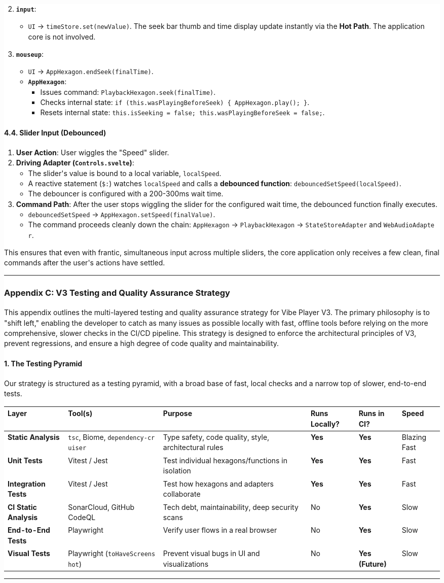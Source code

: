 2. **`input`**:
    * `UI` -> `timeStore.set(newValue)`. The seek bar thumb and time display update instantly via the **Hot Path**. The
      application core is not involved.

3. **`mouseup`**:
    * `UI` -> `AppHexagon.endSeek(finalTime)`.
    * **`AppHexagon`**:
        * Issues command: `PlaybackHexagon.seek(finalTime)`.
        * Checks internal state: `if (this.wasPlayingBeforeSeek) { AppHexagon.play(); }`.
        * Resets internal state: `this.isSeeking = false; this.wasPlayingBeforeSeek = false;`.

#### 4.4. Slider Input (Debounced)

1. **User Action**: User wiggles the "Speed" slider.
2. **Driving Adapter (`Controls.svelte`)**:
    * The slider's value is bound to a local variable, `localSpeed`.
    * A reactive statement (`$:`) watches `localSpeed` and calls a **debounced function**:
      `debouncedSetSpeed(localSpeed)`.
    * The debouncer is configured with a 200-300ms wait time.
3. **Command Path**: After the user stops wiggling the slider for the configured wait time, the debounced function
   finally executes.
    * `debouncedSetSpeed` -> `AppHexagon.setSpeed(finalValue)`.
    * The command proceeds cleanly down the chain: `AppHexagon` -> `PlaybackHexagon` -> `StateStoreAdapter` and
      `WebAudioAdapter`.

This ensures that even with frantic, simultaneous input across multiple sliders, the core application only receives a
few clean, final commands after the user's actions have settled.

---

### **Appendix C: V3 Testing and Quality Assurance Strategy**

This appendix outlines the multi-layered testing and quality assurance strategy for Vibe Player V3. The primary
philosophy is to "shift left," enabling the developer to catch as many issues as possible locally with fast, offline
tools before relying on the more comprehensive, slower checks in the CI/CD pipeline. This strategy is designed to
enforce the architectural principles of V3, prevent regressions, and ensure a high degree of code quality and
maintainability.

#### **1. The Testing Pyramid**

Our strategy is structured as a testing pyramid, with a broad base of fast, local checks and a narrow top of slower,
end-to-end tests.

| Layer                  | Tool(s)                            | Purpose                                               | Runs Locally? | Runs in CI?      | Speed        |
|:-----------------------|:-----------------------------------|:------------------------------------------------------|:--------------|:-----------------|:-------------|
| **Static Analysis**    | `tsc`, Biome, `dependency-cruiser` | Type safety, code quality, style, architectural rules | **Yes**       | **Yes**          | Blazing Fast |
| **Unit Tests**         | Vitest / Jest                      | Test individual hexagons/functions in isolation       | **Yes**       | **Yes**          | Fast         |
| **Integration Tests**  | Vitest / Jest                      | Test how hexagons and adapters collaborate            | **Yes**       | **Yes**          | Fast         |
| **CI Static Analysis** | SonarCloud, GitHub CodeQL          | Tech debt, maintainability, deep security scans       | No            | **Yes**          | Slow         |
| **End-to-End Tests**   | Playwright                         | Verify user flows in a real browser                   | No            | **Yes**          | Slow         |
| **Visual Tests**       | Playwright (`toHaveScreenshot`)    | Prevent visual bugs in UI and visualizations          | No            | **Yes (Future)** | Slow         |

---